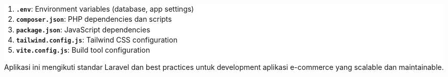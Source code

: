 1. **`.env`**: Environment variables (database, app settings)
2. **`composer.json`**: PHP dependencies dan scripts
3. **`package.json`**: JavaScript dependencies
4. **`tailwind.config.js`**: Tailwind CSS configuration
5. **`vite.config.js`**: Build tool configuration

Aplikasi ini mengikuti standar Laravel dan best practices untuk development aplikasi e-commerce yang scalable dan maintainable.